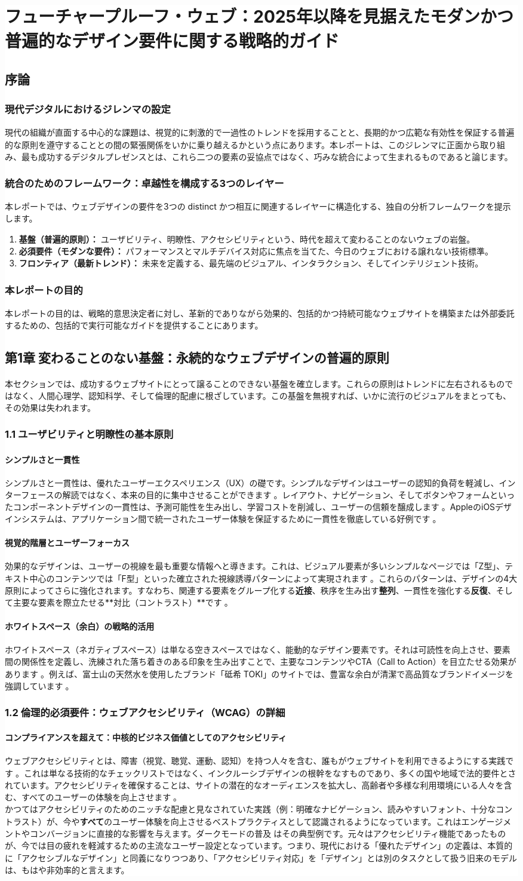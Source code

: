 # **フューチャープルーフ・ウェブ：2025年以降を見据えたモダンかつ普遍的なデザイン要件に関する戦略的ガイド**

## **序論**

### **現代デジタルにおけるジレンマの設定**

現代の組織が直面する中心的な課題は、視覚的に刺激的で一過性のトレンドを採用することと、長期的かつ広範な有効性を保証する普遍的な原則を遵守することとの間の緊張関係をいかに乗り越えるかという点にあります。本レポートは、このジレンマに正面から取り組み、最も成功するデジタルプレゼンスとは、これら二つの要素の妥協点ではなく、巧みな統合によって生まれるものであると論じます。

### **統合のためのフレームワーク：卓越性を構成する3つのレイヤー**

本レポートでは、ウェブデザインの要件を3つの distinct かつ相互に関連するレイヤーに構造化する、独自の分析フレームワークを提示します。

1. **基盤（普遍的原則）：** ユーザビリティ、明瞭性、アクセシビリティという、時代を超えて変わることのないウェブの岩盤。  
2. **必須要件（モダンな要件）：** パフォーマンスとマルチデバイス対応に焦点を当てた、今日のウェブにおける譲れない技術標準。  
3. **フロンティア（最新トレンド）：** 未来を定義する、最先端のビジュアル、インタラクション、そしてインテリジェント技術。

### **本レポートの目的**

本レポートの目的は、戦略的意思決定者に対し、革新的でありながら効果的、包括的かつ持続可能なウェブサイトを構築または外部委託するための、包括的で実行可能なガイドを提供することにあります。

## **第1章 変わることのない基盤：永続的なウェブデザインの普遍的原則**

本セクションでは、成功するウェブサイトにとって譲ることのできない基盤を確立します。これらの原則はトレンドに左右されるものではなく、人間心理学、認知科学、そして倫理的配慮に根ざしています。この基盤を無視すれば、いかに流行のビジュアルをまとっても、その効果は失われます。

### **1.1 ユーザビリティと明瞭性の基本原則**

#### **シンプルさと一貫性**

シンプルさと一貫性は、優れたユーザーエクスペリエンス（UX）の礎です。シンプルなデザインはユーザーの認知的負荷を軽減し、インターフェースの解読ではなく、本来の目的に集中させることができます 。レイアウト、ナビゲーション、そしてボタンやフォームといったコンポーネントデザインの一貫性は、予測可能性を生み出し、学習コストを削減し、ユーザーの信頼を醸成します 。AppleのiOSデザインシステムは、アプリケーション間で統一されたユーザー体験を保証するために一貫性を徹底している好例です 。

#### **視覚的階層とユーザーフォーカス**

効果的なデザインは、ユーザーの視線を最も重要な情報へと導きます。これは、ビジュアル要素が多いシンプルなページでは「Z型」、テキスト中心のコンテンツでは「F型」といった確立された視線誘導パターンによって実現されます 。これらのパターンは、デザインの4大原則によってさらに強化されます。すなわち、関連する要素をグループ化する**近接**、秩序を生み出す**整列**、一貫性を強化する**反復**、そして主要な要素を際立たせる\*\*対比（コントラスト）\*\*です 。

#### **ホワイトスペース（余白）の戦略的活用**

ホワイトスペース（ネガティブスペース）は単なる空きスペースではなく、能動的なデザイン要素です。それは可読性を向上させ、要素間の関係性を定義し、洗練された落ち着きのある印象を生み出すことで、主要なコンテンツやCTA（Call to Action）を目立たせる効果があります 。例えば、富士山の天然水を使用したブランド「砥希 TOKI」のサイトでは、豊富な余白が清潔で高品質なブランドイメージを強調しています 。

### **1.2 倫理的必須要件：ウェブアクセシビリティ（WCAG）の詳細**

#### **コンプライアンスを超えて：中核的ビジネス価値としてのアクセシビリティ**

ウェブアクセシビリティとは、障害（視覚、聴覚、運動、認知）を持つ人々を含む、誰もがウェブサイトを利用できるようにする実践です 。これは単なる技術的なチェックリストではなく、インクルーシブデザインの根幹をなすものであり、多くの国や地域で法的要件とされています。アクセシビリティを確保することは、サイトの潜在的なオーディエンスを拡大し、高齢者や多様な利用環境にいる人々を含む、すべてのユーザーの体験を向上させます 。  
かつてはアクセシビリティのためのニッチな配慮と見なされていた実践（例：明確なナビゲーション、読みやすいフォント、十分なコントラスト）が、今や**すべて**のユーザー体験を向上させるベストプラクティスとして認識されるようになっています。これはエンゲージメントやコンバージョンに直接的な影響を与えます。ダークモードの普及 はその典型例です。元々はアクセシビリティ機能であったものが、今では目の疲れを軽減するための主流なユーザー設定となっています。つまり、現代における「優れたデザイン」の定義は、本質的に「アクセシブルなデザイン」と同義になりつつあり、「アクセシビリティ対応」を「デザイン」とは別のタスクとして扱う旧来のモデルは、もはや非効率的と言えます。
